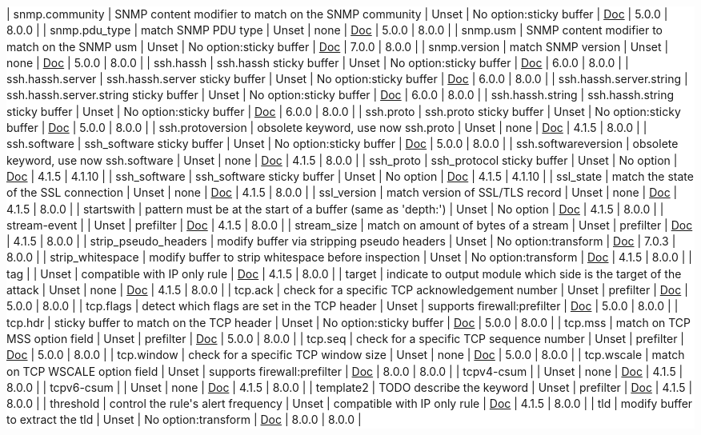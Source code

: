 | snmp.community | SNMP content modifier to match on the SNMP community | Unset | No option:sticky buffer | [Doc](https://docs.suricata.io/en/suricata-8.0.0-rc1/rules/snmp-keywords.html#snmp-community) | 5.0.0 | 8.0.0 |
| snmp.pdu_type | match SNMP PDU type | Unset | none | [Doc](https://docs.suricata.io/en/suricata-8.0.0-rc1/rules/snmp-keywords.html#snmp-pdu-type) | 5.0.0 | 8.0.0 |
| snmp.usm | SNMP content modifier to match on the SNMP usm | Unset | No option:sticky buffer | [Doc](https://docs.suricata.io/en/suricata-8.0.0-rc1/rules/snmp-keywords.html#snmp-usm) | 7.0.0 | 8.0.0 |
| snmp.version | match SNMP version | Unset | none | [Doc](https://docs.suricata.io/en/suricata-8.0.0-rc1/rules/snmp-keywords.html#snmp-version) | 5.0.0 | 8.0.0 |
| ssh.hassh | ssh.hassh sticky buffer | Unset | No option:sticky buffer | [Doc](https://docs.suricata.io/en/suricata-8.0.0-rc1/rules/ssh-keywords.html#hassh) | 6.0.0 | 8.0.0 |
| ssh.hassh.server | ssh.hassh.server sticky buffer | Unset | No option:sticky buffer | [Doc](https://docs.suricata.io/en/suricata-8.0.0-rc1/rules/ssh-keywords.html#ssh.hassh.server) | 6.0.0 | 8.0.0 |
| ssh.hassh.server.string | ssh.hassh.server.string sticky buffer | Unset | No option:sticky buffer | [Doc](https://docs.suricata.io/en/suricata-8.0.0-rc1/rules/ssh-keywords.html#ssh.hassh.server.string) | 6.0.0 | 8.0.0 |
| ssh.hassh.string | ssh.hassh.string sticky buffer | Unset | No option:sticky buffer | [Doc](https://docs.suricata.io/en/suricata-8.0.0-rc1/rules/ssh-keywords.html#hassh.string) | 6.0.0 | 8.0.0 |
| ssh.proto | ssh.proto sticky buffer | Unset | No option:sticky buffer | [Doc](https://docs.suricata.io/en/suricata-8.0.0-rc1/rules/ssh-keywords.html#ssh-proto) | 5.0.0 | 8.0.0 |
| ssh.protoversion | obsolete keyword, use now ssh.proto | Unset | none | [Doc]() | 4.1.5 | 8.0.0 |
| ssh.software | ssh_software sticky buffer | Unset | No option:sticky buffer | [Doc](https://docs.suricata.io/en/suricata-8.0.0-rc1/rules/ssh-keywords.html#ssh-software) | 5.0.0 | 8.0.0 |
| ssh.softwareversion | obsolete keyword, use now ssh.software | Unset | none | [Doc]() | 4.1.5 | 8.0.0 |
| ssh_proto | ssh_protocol sticky buffer | Unset | No option | [Doc](https://suricata.readthedocs.io/en/suricata-4.1.10/rules/ssh-keywords.html#ssh-proto) | 4.1.5 | 4.1.10 |
| ssh_software | ssh_software sticky buffer | Unset | No option | [Doc](https://suricata.readthedocs.io/en/suricata-4.1.10/rules/ssh-keywords.html#ssh-software) | 4.1.5 | 4.1.10 |
| ssl_state | match the state of the SSL connection | Unset | none | [Doc](https://docs.suricata.io/en/suricata-8.0.0-rc1/rules/tls-keywords.html#ssl-state) | 4.1.5 | 8.0.0 |
| ssl_version | match version of SSL/TLS record | Unset | none | [Doc](https://docs.suricata.io/en/suricata-8.0.0-rc1/rules/tls-keywords.html#ssl-version) | 4.1.5 | 8.0.0 |
| startswith | pattern must be at the start of a buffer (same as 'depth:<pattern len>') | Unset | No option | [Doc](https://docs.suricata.io/en/suricata-8.0.0-rc1/rules/payload-keywords.html#startswith) | 4.1.5 | 8.0.0 |
| stream-event |  | Unset | prefilter | [Doc]() | 4.1.5 | 8.0.0 |
| stream_size | match on amount of bytes of a stream | Unset | prefilter | [Doc](https://docs.suricata.io/en/suricata-8.0.0-rc1/rules/flow-keywords.html#stream-size) | 4.1.5 | 8.0.0 |
| strip_pseudo_headers | modify buffer via stripping pseudo headers | Unset | No option:transform | [Doc](https://docs.suricata.io/en/suricata-8.0.0-rc1/rules/transforms.html#strip_pseudo_headers) | 7.0.3 | 8.0.0 |
| strip_whitespace | modify buffer to strip whitespace before inspection | Unset | No option:transform | [Doc](https://docs.suricata.io/en/suricata-8.0.0-rc1/rules/transforms.html#strip-whitespace) | 4.1.5 | 8.0.0 |
| tag |  | Unset | compatible with IP only rule | [Doc]() | 4.1.5 | 8.0.0 |
| target | indicate to output module which side is the target of the attack | Unset | none | [Doc](https://docs.suricata.io/en/suricata-8.0.0-rc1/rules/meta.html#target) | 4.1.5 | 8.0.0 |
| tcp.ack | check for a specific TCP acknowledgement number | Unset | prefilter | [Doc](https://docs.suricata.io/en/suricata-8.0.0-rc1/rules/header-keywords.html#ack) | 5.0.0 | 8.0.0 |
| tcp.flags | detect which flags are set in the TCP header | Unset | supports firewall:prefilter | [Doc](https://docs.suricata.io/en/suricata-8.0.0-rc1/rules/header-keywords.html#tcp-flags) | 5.0.0 | 8.0.0 |
| tcp.hdr | sticky buffer to match on the TCP header | Unset | No option:sticky buffer | [Doc](https://docs.suricata.io/en/suricata-8.0.0-rc1/rules/header-keywords.html#tcphdr) | 5.0.0 | 8.0.0 |
| tcp.mss | match on TCP MSS option field | Unset | prefilter | [Doc](https://docs.suricata.io/en/suricata-8.0.0-rc1/rules/header-keywords.html#tcpmss) | 5.0.0 | 8.0.0 |
| tcp.seq | check for a specific TCP sequence number | Unset | prefilter | [Doc](https://docs.suricata.io/en/suricata-8.0.0-rc1/rules/header-keywords.html#seq) | 5.0.0 | 8.0.0 |
| tcp.window | check for a specific TCP window size | Unset | none | [Doc](https://docs.suricata.io/en/suricata-8.0.0-rc1/rules/header-keywords.html#window) | 5.0.0 | 8.0.0 |
| tcp.wscale | match on TCP WSCALE option field | Unset | supports firewall:prefilter | [Doc](https://docs.suricata.io/en/suricata-8.0.0-rc1/rules/header-keywords.html#tcpwscale) | 8.0.0 | 8.0.0 |
| tcpv4-csum |  | Unset | none | [Doc]() | 4.1.5 | 8.0.0 |
| tcpv6-csum |  | Unset | none | [Doc]() | 4.1.5 | 8.0.0 |
| template2 | TODO describe the keyword | Unset | prefilter | [Doc](https://docs.suricata.io/en/suricata-8.0.0-rc1/rules/header-keywords.html#template2) | 4.1.5 | 8.0.0 |
| threshold | control the rule's alert frequency | Unset | compatible with IP only rule | [Doc](https://docs.suricata.io/en/suricata-8.0.0-rc1/rules/thresholding.html#threshold) | 4.1.5 | 8.0.0 |
| tld | modify buffer to extract the tld | Unset | No option:transform | [Doc](https://docs.suricata.io/en/suricata-8.0.0-rc1/rules/transforms.html#tld) | 8.0.0 | 8.0.0 |